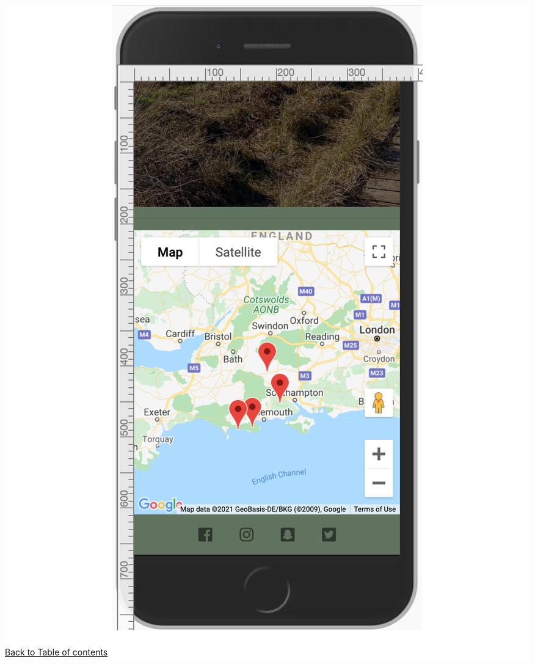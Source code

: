 <h2 align="center"><img src="assets/images/smartphone.png"></h2>

[Back to Table of contents](#table-of-contents)

